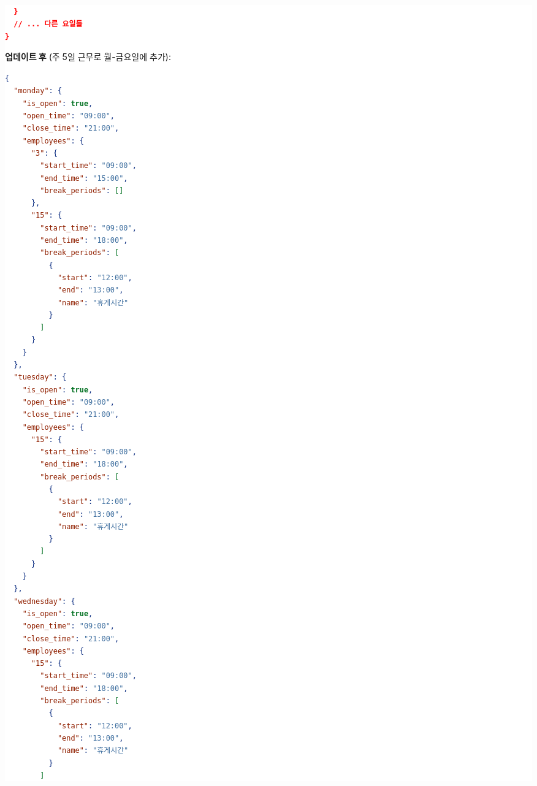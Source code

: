 ```json
  }
  // ... 다른 요일들
}
```

**업데이트 후** (주 5일 근무로 월-금요일에 추가):
```json
{
  "monday": {
    "is_open": true,
    "open_time": "09:00",
    "close_time": "21:00",
    "employees": {
      "3": {
        "start_time": "09:00",
        "end_time": "15:00",
        "break_periods": []
      },
      "15": {
        "start_time": "09:00",
        "end_time": "18:00",
        "break_periods": [
          {
            "start": "12:00",
            "end": "13:00",
            "name": "휴게시간"
          }
        ]
      }
    }
  },
  "tuesday": {
    "is_open": true,
    "open_time": "09:00",
    "close_time": "21:00",
    "employees": {
      "15": {
        "start_time": "09:00",
        "end_time": "18:00",
        "break_periods": [
          {
            "start": "12:00",
            "end": "13:00",
            "name": "휴게시간"
          }
        ]
      }
    }
  },
  "wednesday": {
    "is_open": true,
    "open_time": "09:00",
    "close_time": "21:00",
    "employees": {
      "15": {
        "start_time": "09:00",
        "end_time": "18:00",
        "break_periods": [
          {
            "start": "12:00",
            "end": "13:00",
            "name": "휴게시간"
          }
        ]
```